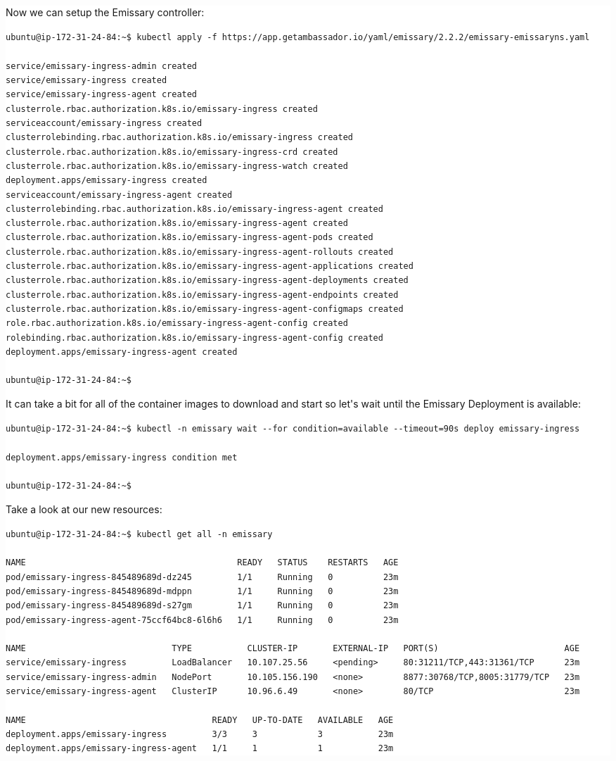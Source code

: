 Now we can setup the Emissary controller:

```
ubuntu@ip-172-31-24-84:~$ kubectl apply -f https://app.getambassador.io/yaml/emissary/2.2.2/emissary-emissaryns.yaml

service/emissary-ingress-admin created
service/emissary-ingress created
service/emissary-ingress-agent created
clusterrole.rbac.authorization.k8s.io/emissary-ingress created
serviceaccount/emissary-ingress created
clusterrolebinding.rbac.authorization.k8s.io/emissary-ingress created
clusterrole.rbac.authorization.k8s.io/emissary-ingress-crd created
clusterrole.rbac.authorization.k8s.io/emissary-ingress-watch created
deployment.apps/emissary-ingress created
serviceaccount/emissary-ingress-agent created
clusterrolebinding.rbac.authorization.k8s.io/emissary-ingress-agent created
clusterrole.rbac.authorization.k8s.io/emissary-ingress-agent created
clusterrole.rbac.authorization.k8s.io/emissary-ingress-agent-pods created
clusterrole.rbac.authorization.k8s.io/emissary-ingress-agent-rollouts created
clusterrole.rbac.authorization.k8s.io/emissary-ingress-agent-applications created
clusterrole.rbac.authorization.k8s.io/emissary-ingress-agent-deployments created
clusterrole.rbac.authorization.k8s.io/emissary-ingress-agent-endpoints created
clusterrole.rbac.authorization.k8s.io/emissary-ingress-agent-configmaps created
role.rbac.authorization.k8s.io/emissary-ingress-agent-config created
rolebinding.rbac.authorization.k8s.io/emissary-ingress-agent-config created
deployment.apps/emissary-ingress-agent created

ubuntu@ip-172-31-24-84:~$
```

It can take a bit for all of the container images to download and start so let's wait until the Emissary Deployment is
available:

```
ubuntu@ip-172-31-24-84:~$ kubectl -n emissary wait --for condition=available --timeout=90s deploy emissary-ingress

deployment.apps/emissary-ingress condition met

ubuntu@ip-172-31-24-84:~$
```

Take a look at our new resources:

```
ubuntu@ip-172-31-24-84:~$ kubectl get all -n emissary

NAME                                          READY   STATUS    RESTARTS   AGE
pod/emissary-ingress-845489689d-dz245         1/1     Running   0          23m
pod/emissary-ingress-845489689d-mdppn         1/1     Running   0          23m
pod/emissary-ingress-845489689d-s27gm         1/1     Running   0          23m
pod/emissary-ingress-agent-75ccf64bc8-6l6h6   1/1     Running   0          23m

NAME                             TYPE           CLUSTER-IP       EXTERNAL-IP   PORT(S)                         AGE
service/emissary-ingress         LoadBalancer   10.107.25.56     <pending>     80:31211/TCP,443:31361/TCP      23m
service/emissary-ingress-admin   NodePort       10.105.156.190   <none>        8877:30768/TCP,8005:31779/TCP   23m
service/emissary-ingress-agent   ClusterIP      10.96.6.49       <none>        80/TCP                          23m

NAME                                     READY   UP-TO-DATE   AVAILABLE   AGE
deployment.apps/emissary-ingress         3/3     3            3           23m
deployment.apps/emissary-ingress-agent   1/1     1            1           23m
```